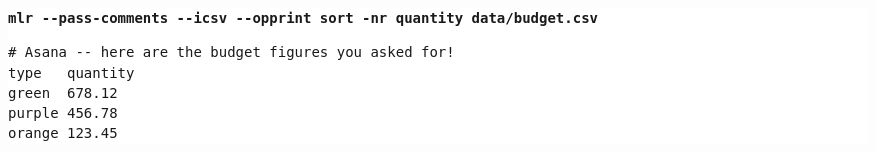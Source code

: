 <pre class="pre-highlight">
<b>mlr --pass-comments --icsv --opprint sort -nr quantity data/budget.csv</b>
</pre>
<pre class="pre-non-highlight">
# Asana -- here are the budget figures you asked for!
type   quantity
green  678.12
purple 456.78
orange 123.45
</pre>
